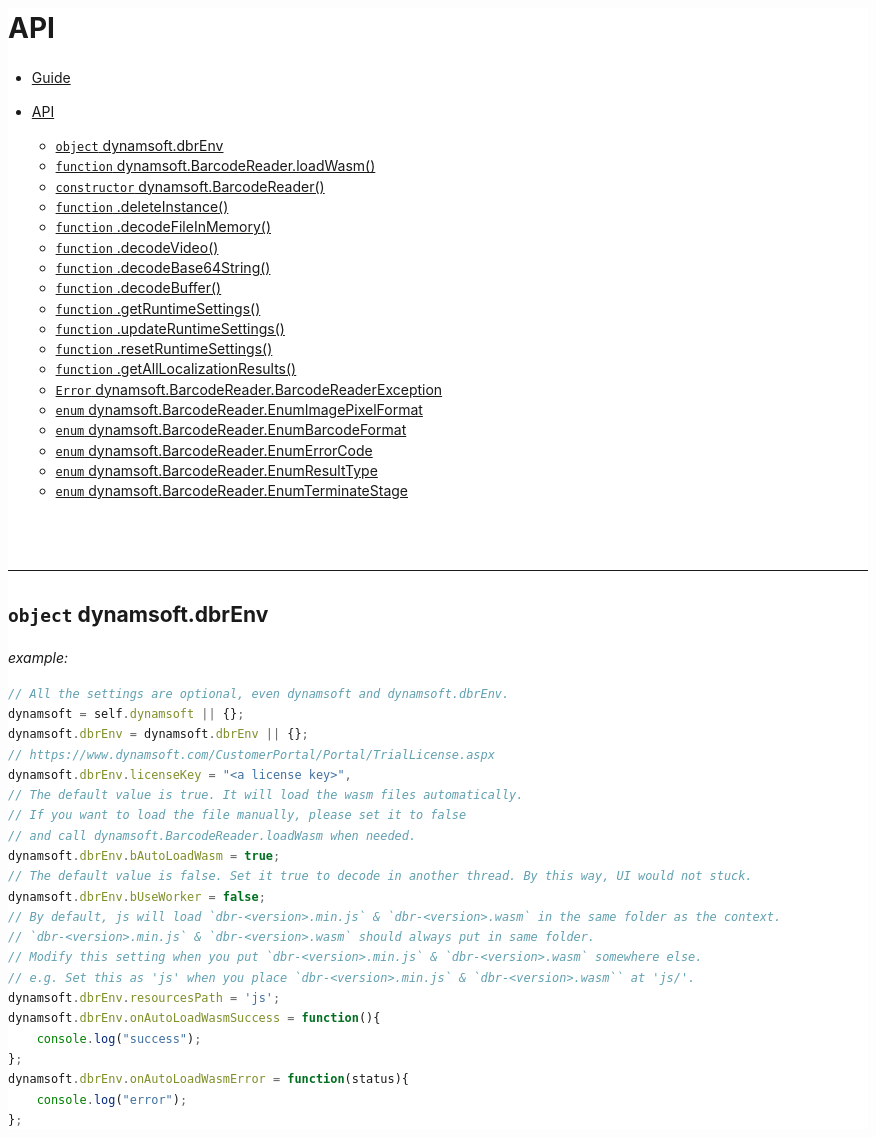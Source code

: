 ﻿# API

- [Guide](guide-original.md)


- [API](#api)
    - [`object` dynamsoft.dbrEnv](#object-dynamsoftdbrenv)
    - [`function` dynamsoft.BarcodeReader.loadWasm()](#function-dynamsoftbarcodereaderloadwasm)
    - [`constructor` dynamsoft.BarcodeReader()](#constructor-dynamsoftbarcodereader)
    - [`function` .deleteInstance()](#function-deleteinstance)
    - [`function` .decodeFileInMemory()](#function-decodefileinmemory)
    - [`function` .decodeVideo()](#function-decodevideo)
    - [`function` .decodeBase64String()](#function-decodebase64string)
    - [`function` .decodeBuffer()](#function-decodebuffer)
    - [`function` .getRuntimeSettings()](#function-getruntimesettings)
    - [`function` .updateRuntimeSettings()](#function-updateruntimesettings)
    - [`function` .resetRuntimeSettings()](#function-resetruntimesettings)
    - [`function` .getAllLocalizationResults()](#function-getalllocalizationresults)
    - [`Error` dynamsoft.BarcodeReader.BarcodeReaderException](#error-dynamsoftbarcodereaderbarcodereaderexception)
    - [`enum` dynamsoft.BarcodeReader.EnumImagePixelFormat](#enum-dynamsoftbarcodereaderenumimagepixelformat)
    - [`enum` dynamsoft.BarcodeReader.EnumBarcodeFormat](#enum-dynamsoftbarcodereaderenumbarcodeformat)
    - [`enum` dynamsoft.BarcodeReader.EnumErrorCode](#enum-dynamsoftbarcodereaderenumerrorcode)
    - [`enum` dynamsoft.BarcodeReader.EnumResultType](#enum-dynamsoftbarcodereaderenumresulttype)
    - [`enum` dynamsoft.BarcodeReader.EnumTerminateStage](#enum-dynamsoftbarcodereaderenumterminatestage)



<br /><br />

---
## `object` dynamsoft.dbrEnv

*example:*
```js
// All the settings are optional, even dynamsoft and dynamsoft.dbrEnv.
dynamsoft = self.dynamsoft || {};
dynamsoft.dbrEnv = dynamsoft.dbrEnv || {};
// https://www.dynamsoft.com/CustomerPortal/Portal/TrialLicense.aspx
dynamsoft.dbrEnv.licenseKey = "<a license key>",
// The default value is true. It will load the wasm files automatically.
// If you want to load the file manually, please set it to false
// and call dynamsoft.BarcodeReader.loadWasm when needed.
dynamsoft.dbrEnv.bAutoLoadWasm = true;
// The default value is false. Set it true to decode in another thread. By this way, UI would not stuck.
dynamsoft.dbrEnv.bUseWorker = false;
// By default, js will load `dbr-<version>.min.js` & `dbr-<version>.wasm` in the same folder as the context.
// `dbr-<version>.min.js` & `dbr-<version>.wasm` should always put in same folder.
// Modify this setting when you put `dbr-<version>.min.js` & `dbr-<version>.wasm` somewhere else.
// e.g. Set this as 'js' when you place `dbr-<version>.min.js` & `dbr-<version>.wasm`` at 'js/'.
dynamsoft.dbrEnv.resourcesPath = 'js';
dynamsoft.dbrEnv.onAutoLoadWasmSuccess = function(){
    console.log("success");
};
dynamsoft.dbrEnv.onAutoLoadWasmError = function(status){
    console.log("error");
};
```
